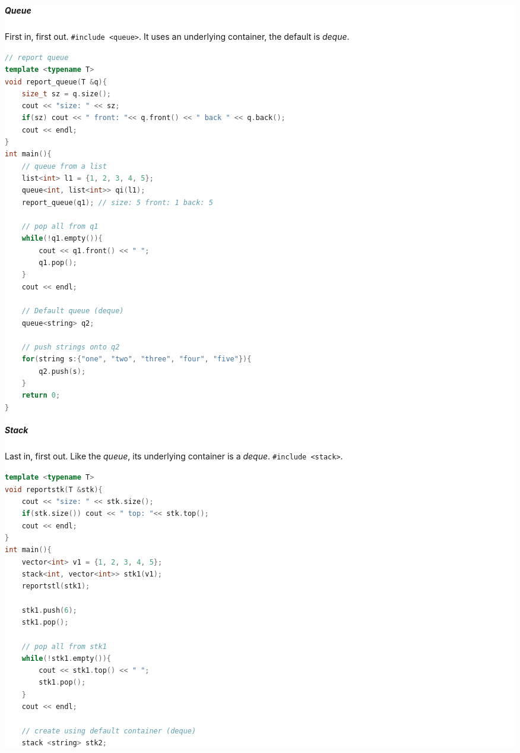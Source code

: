 ##### Queue 
First in, first out. ```#include <queue>```. It uses an underlying container, the default is _deque_.

```c++
// report queue 
template <typename T>
void report_queue(T &q){
    size_t sz = q.size();
    cout << "size: " << sz;
    if(sz) cout << " front: "<< q.front() << " back " << q.back();
    cout << endl;
}
int main(){
    // queue from a list 
    list<int> l1 = {1, 2, 3, 4, 5};
    queue<int, list<int>> qi(l1);
    report_queue(q1); // size: 5 front: 1 back: 5
    
    // pop all from q1
    while(!q1.empty()){
        cout << q1.front() << " "; 
        q1.pop();
    }
    cout << endl;
    
    // Default queue (deque)
    queue<string> q2;
    
    // push strings onto q2
    for(string s:{"one", "two", "three", "four", "five"}){
        q2.push(s);
    }
    return 0;
}
```

##### Stack
Last in, first out. Like the _queue_, its underlying container is a _deque_. ```#include <stack>```.

```c++
template <typename T>
void reportstk(T &stk){
    cout << "size: " << stk.size();
    if(stk.size()) cout << " top: "<< stk.top();
    cout << endl;
}
int main(){
    vector<int> v1 = {1, 2, 3, 4, 5};
    stack<int, vector<int>> stk1(v1);
    reportstl(stk1);
    
    stk1.push(6);
    stk1.pop();
    
    // pop all from stk1
    while(!stk1.empty()){
        cout << stk1.top() << " ";
        stk1.pop();
    }
    cout << endl;
    
    // create using default container (deque)
    stack <string> stk2;
```